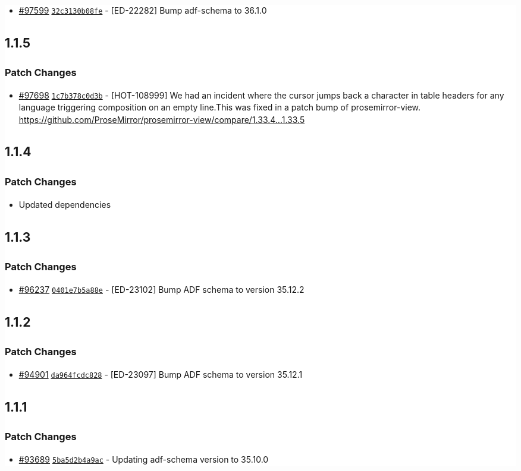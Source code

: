 -   [#97599](https://stash.atlassian.com/projects/CONFCLOUD/repos/confluence-frontend/pull-requests/97599)
    [`32c3130b08fe`](https://stash.atlassian.com/projects/CONFCLOUD/repos/confluence-frontend/commits/32c3130b08fe) -
    [ED-22282] Bump adf-schema to 36.1.0

## 1.1.5

### Patch Changes

-   [#97698](https://stash.atlassian.com/projects/CONFCLOUD/repos/confluence-frontend/pull-requests/97698)
    [`1c7b378c0d3b`](https://stash.atlassian.com/projects/CONFCLOUD/repos/confluence-frontend/commits/1c7b378c0d3b) -
    [HOT-108999] We had an incident where the cursor jumps back a character in table headers for any
    language triggering composition on an empty line.This was fixed in a patch bump of
    prosemirror-view. https://github.com/ProseMirror/prosemirror-view/compare/1.33.4...1.33.5

## 1.1.4

### Patch Changes

-   Updated dependencies

## 1.1.3

### Patch Changes

-   [#96237](https://stash.atlassian.com/projects/CONFCLOUD/repos/confluence-frontend/pull-requests/96237)
    [`0401e7b5a88e`](https://stash.atlassian.com/projects/CONFCLOUD/repos/confluence-frontend/commits/0401e7b5a88e) -
    [ED-23102] Bump ADF schema to version 35.12.2

## 1.1.2

### Patch Changes

-   [#94901](https://stash.atlassian.com/projects/CONFCLOUD/repos/confluence-frontend/pull-requests/94901)
    [`da964fcdc828`](https://stash.atlassian.com/projects/CONFCLOUD/repos/confluence-frontend/commits/da964fcdc828) -
    [ED-23097] Bump ADF schema to version 35.12.1

## 1.1.1

### Patch Changes

-   [#93689](https://stash.atlassian.com/projects/CONFCLOUD/repos/confluence-frontend/pull-requests/93689)
    [`5ba5d2b4a9ac`](https://stash.atlassian.com/projects/CONFCLOUD/repos/confluence-frontend/commits/5ba5d2b4a9ac) -
    Updating adf-schema version to 35.10.0

